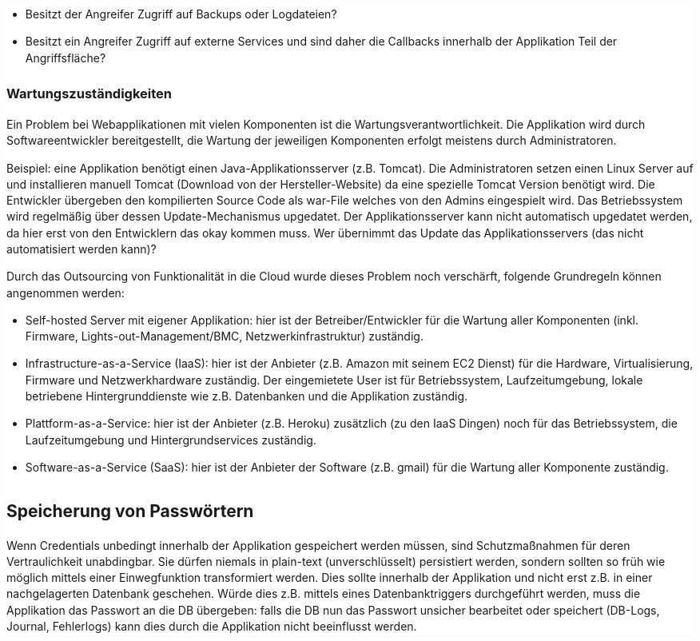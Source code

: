 - Besitzt der Angreifer Zugriff auf Backups oder Logdateien?

- Besitzt ein Angreifer Zugriff auf externe Services und sind daher
  die Callbacks innerhalb der Applikation Teil der Angriffsfläche?

### Wartungszuständigkeiten

Ein Problem bei Webapplikationen mit vielen Komponenten ist die
Wartungsverantwortlichkeit. Die Applikation wird durch
Softwareentwickler bereitgestellt, die Wartung der jeweiligen
Komponenten erfolgt meistens durch Administratoren.

Beispiel: eine Applikation benötigt einen Java-Applikationsserver (z.B.
Tomcat). Die Administratoren setzen einen Linux Server auf und
installieren manuell Tomcat (Download von der Hersteller-Website) da
eine spezielle Tomcat Version benötigt wird. Die Entwickler übergeben
den kompilierten Source Code als war-File welches von den Admins
eingespielt wird. Das Betriebssystem wird regelmäßig über dessen
Update-Mechanismus upgedatet. Der Applikationsserver kann nicht
automatisch upgedatet werden, da hier erst von den Entwicklern das okay
kommen muss. Wer übernimmt das Update das Applikationsservers (das nicht
automatisiert werden kann)?

Durch das Outsourcing von Funktionalität in die Cloud wurde dieses
Problem noch verschärft, folgende Grundregeln können angenommen werden:

- Self-hosted Server mit eigener Applikation: hier ist der
  Betreiber/Entwickler für die Wartung aller Komponenten (inkl.
  Firmware, Lights-out-Management/BMC, Netzwerkinfrastruktur)
  zuständig.

- Infrastructure-as-a-Service (IaaS): hier ist der Anbieter (z.B.
  Amazon mit seinem EC2 Dienst) für die Hardware, Virtualisierung,
  Firmware und Netzwerkhardware zuständig. Der eingemietete User ist
  für Betriebssystem, Laufzeitumgebung, lokale betriebene
  Hintergrunddienste wie z.B. Datenbanken und die Applikation
  zuständig.

- Plattform-as-a-Service: hier ist der Anbieter (z.B. Heroku)
  zusätzlich (zu den IaaS Dingen) noch für das Betriebssystem, die
  Laufzeitumgebung und Hintergrundservices zuständig.

- Software-as-a-Service (SaaS): hier ist der Anbieter der Software
  (z.B. gmail) für die Wartung aller Komponente zuständig.

## Speicherung von Passwörtern

Wenn Credentials unbedingt innerhalb der Applikation gespeichert werden
müssen, sind Schutzmaßnahmen für deren Vertraulichkeit unabdingbar. Sie
dürfen niemals in plain-text (unverschlüsselt) persistiert werden,
sondern sollten so früh wie möglich mittels einer Einwegfunktion
transformiert werden. Dies sollte innerhalb der Applikation und nicht
erst z.B. in einer nachgelagerten Datenbank geschehen. Würde dies z.B.
mittels eines Datenbanktriggers durchgeführt werden, muss die
Applikation das Passwort an die DB übergeben: falls die DB nun das
Passwort unsicher bearbeitet oder speichert (DB-Logs, Journal,
Fehlerlogs) kann dies durch die Applikation nicht beeinflusst werden.
